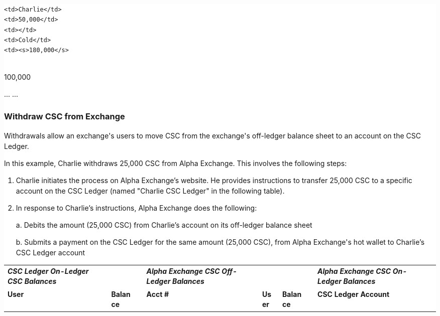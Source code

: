     <td>Charlie</td>
    <td>50,000</td>
    <td></td>
    <td>Cold</td>
    <td><s>180,000</s>
<br>100,000</td>
  </tr>
  <tr>
    <td></td>
    <td></td>
    <td></td>
    <td></td>
    <td></td>
    <td></td>
  </tr>
  <tr>
    <td>...</td>
    <td></td>
    <td></td>
    <td></td>
    <td>...</td>
    <td></td>
  </tr>
</table>

### Withdraw CSC from Exchange

Withdrawals allow an exchange's users to move CSC from the exchange's off-ledger balance sheet to an account on the CSC Ledger.

In this example, Charlie withdraws 25,000 CSC from Alpha Exchange. This involves the following steps:

1.  Charlie initiates the process on Alpha Exchange’s website. He provides instructions to transfer 25,000 CSC to a specific account on the CSC Ledger (named "Charlie CSC Ledger" in the following table).

2.  In response to Charlie’s instructions, Alpha Exchange does the following:

    a. Debits the amount (25,000 CSC) from Charlie’s account on its off-ledger balance sheet

    b. Submits a payment on the CSC Ledger for the same amount (25,000 CSC), from Alpha Exchange's hot wallet to Charlie’s CSC Ledger account

<table>
  <tr>
    <td><b><i>CSC Ledger On-Ledger CSC Balances</td>
    <td></td>
    <td></td>
    <td><b><i>Alpha Exchange CSC
Off-Ledger Balances</td>
    <td></td>
    <td></td>
    <td></td>
    <td><b><i>Alpha Exchange CSC On-Ledger Balances</td>
    <td></td>
  </tr>
  <tr>
    <td><b>User</td>
    <td><b>Balance</td>
    <td></td>
    <td><b>Acct #</td>
    <td><b>User</td>
    <td><b>Balance</td>
    <td></td>
    <td><b>CSC Ledger Account</td>